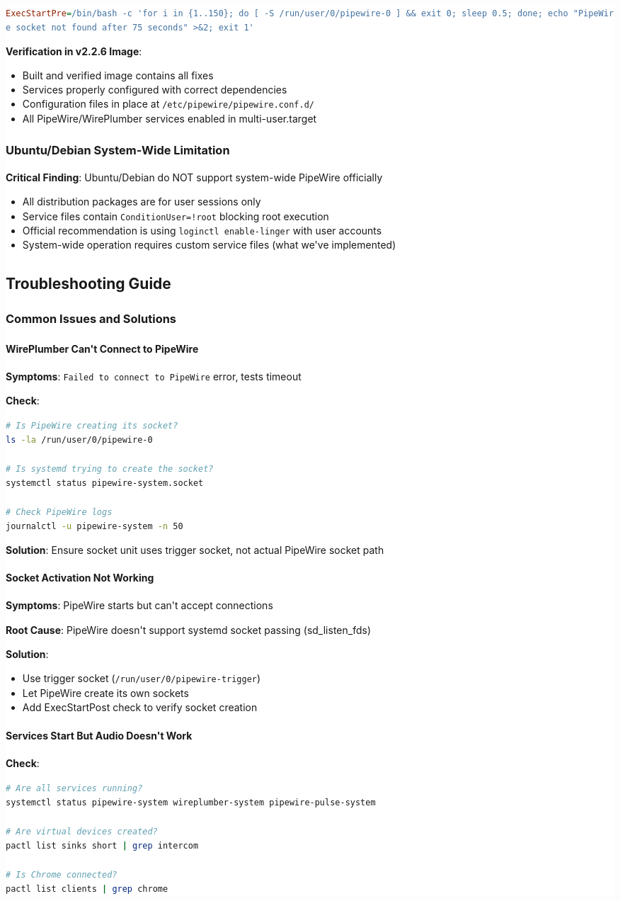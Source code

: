 ```ini
ExecStartPre=/bin/bash -c 'for i in {1..150}; do [ -S /run/user/0/pipewire-0 ] && exit 0; sleep 0.5; done; echo "PipeWire socket not found after 75 seconds" >&2; exit 1'
```

**Verification in v2.2.6 Image**:
- Built and verified image contains all fixes
- Services properly configured with correct dependencies
- Configuration files in place at `/etc/pipewire/pipewire.conf.d/`
- All PipeWire/WirePlumber services enabled in multi-user.target

### Ubuntu/Debian System-Wide Limitation
**Critical Finding**: Ubuntu/Debian do NOT support system-wide PipeWire officially
- All distribution packages are for user sessions only
- Service files contain `ConditionUser=!root` blocking root execution
- Official recommendation is using `loginctl enable-linger` with user accounts
- System-wide operation requires custom service files (what we've implemented)

## Troubleshooting Guide

### Common Issues and Solutions

#### WirePlumber Can't Connect to PipeWire
**Symptoms**: `Failed to connect to PipeWire` error, tests timeout

**Check**:
```bash
# Is PipeWire creating its socket?
ls -la /run/user/0/pipewire-0

# Is systemd trying to create the socket?
systemctl status pipewire-system.socket

# Check PipeWire logs
journalctl -u pipewire-system -n 50
```

**Solution**: Ensure socket unit uses trigger socket, not actual PipeWire socket path

#### Socket Activation Not Working
**Symptoms**: PipeWire starts but can't accept connections

**Root Cause**: PipeWire doesn't support systemd socket passing (sd_listen_fds)

**Solution**: 
- Use trigger socket (`/run/user/0/pipewire-trigger`)
- Let PipeWire create its own sockets
- Add ExecStartPost check to verify socket creation

#### Services Start But Audio Doesn't Work
**Check**:
```bash
# Are all services running?
systemctl status pipewire-system wireplumber-system pipewire-pulse-system

# Are virtual devices created?
pactl list sinks short | grep intercom

# Is Chrome connected?
pactl list clients | grep chrome
```
